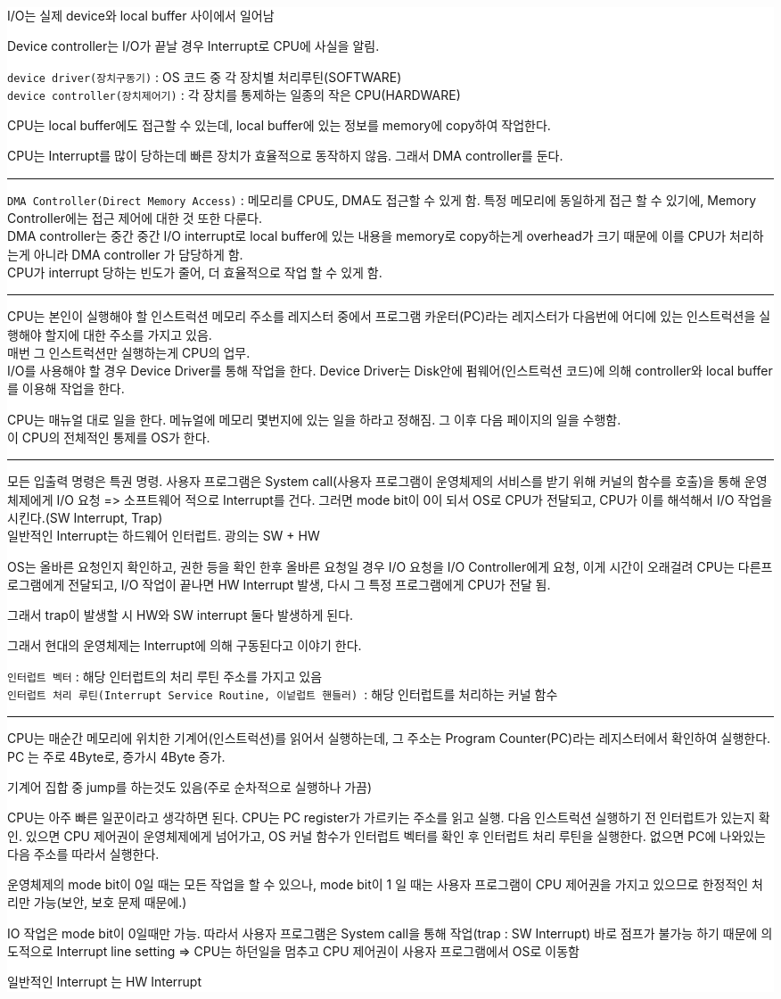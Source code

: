 I/O는 실제 device와 local buffer 사이에서 일어남  

Device controller는 I/O가 끝날 경우 Interrupt로 CPU에 사실을 알림.

`device driver(장치구동기)` : OS 코드 중 각 장치별 처리루틴(SOFTWARE)  
`device controller(장치제어기)` : 각 장치를 통제하는 일종의 작은 CPU(HARDWARE)


CPU는 local buffer에도 접근할 수 있는데, local buffer에 있는 정보를 memory에 copy하여 작업한다.

CPU는 Interrupt를 많이 당하는데 빠른 장치가 효율적으로 동작하지 않음. 그래서 DMA controller를 둔다.
***
`DMA Controller(Direct Memory Access)` : 메모리를 CPU도, DMA도 접근할 수 있게 함. 특정 메모리에 동일하게 접근 할 수 있기에, Memory Controller에는 접근 제어에 대한 것 또한 다룬다.  
DMA controller는 중간 중간 I/O interrupt로 local buffer에 있는 내용을 memory로 copy하는게 overhead가 크기 때문에 이를 CPU가 처리하는게 아니라 DMA controller 가 담당하게 함.  
CPU가 interrupt 당하는 빈도가 줄어, 더 효율적으로 작업 할 수 있게 함.
***
CPU는 본인이 실행해야 할 인스트럭션 메모리 주소를 레지스터 중에서 프로그램 카운터(PC)라는 레지스터가 다음번에 어디에 있는 인스트럭션을 실행해야 할지에 대한 주소를 가지고 있음.  
매번 그 인스트럭션만 실행하는게 CPU의 업무.  
I/O를 사용해야 할 경우 Device Driver를 통해 작업을 한다. Device Driver는 Disk안에 펌웨어(인스트럭션 코드)에 의해 controller와 local buffer를 이용해 작업을 한다.

CPU는 매뉴얼 대로 일을 한다. 메뉴얼에 메모리 몇번지에 있는 일을 하라고 정해짐. 그 이후 다음 페이지의 일을 수행함.  
이 CPU의 전체적인 통제를 OS가 한다.
***
모든 입출력 명령은 특권 명령. 사용자 프로그램은 System call(사용자 프로그램이 운영체제의 서비스를 받기 위해 커널의 함수를 호출)을 통해 운영체제에게 I/O 요청 => 소프트웨어 적으로 Interrupt를 건다. 그러면 mode bit이 0이 되서 OS로 CPU가 전달되고, CPU가 이를 해석해서 I/O 작업을 시킨다.(SW Interrupt, Trap)  
일반적인 Interrupt는 하드웨어 인터럽트. 광의는 SW + HW  

OS는 올바른 요청인지 확인하고, 권한 등을 확인 한후 올바른 요청일 경우 I/O 요청을 I/O Controller에게 요청, 이게 시간이 오래걸려 CPU는 다른프로그램에게 전달되고, I/O 작업이 끝나면 HW Interrupt 발생, 다시 그 특정 프로그램에게 CPU가 전달 됨.

그래서 trap이 발생할 시 HW와 SW interrupt 둘다 발생하게 된다.  

그래서 현대의 운영체제는 Interrupt에 의해 구동된다고 이야기 한다.

`인터럽트 벡터` : 해당 인터럽트의 처리 루틴 주소를 가지고 있음  
`인터럽트 처리 루틴(Interrupt Service Routine, 이넡럽트 핸들러) `: 해당 인터럽트를 처리하는 커널 함수
***
CPU는 매순간 메모리에 위치한 기계어(인스트럭션)를 읽어서 실행하는데, 그 주소는 Program Counter(PC)라는 레지스터에서 확인하여 실행한다. PC 는 주로 4Byte로, 증가시 4Byte 증가.

기계어 집합 중 jump를 하는것도 있음(주로 순차적으로 실행하나 가끔)

CPU는 아주 빠른 일꾼이라고 생각하면 된다. CPU는 PC register가 가르키는 주소를 읽고 실행. 다음 인스트럭션 실행하기 전 인터럽트가 있는지 확인. 있으면 CPU 제어권이 운영체제에게 넘어가고, OS 커널 함수가 인터럽트 벡터를 확인 후 인터럽트 처리 루틴을 실행한다. 없으면 PC에 나와있는 다음 주소를 따라서 실행한다.

운영체제의 mode bit이 0일 때는 모든 작업을 할 수 있으나, mode bit이 1 일 때는 사용자 프로그램이 CPU 제어권을 가지고 있으므로 한정적인 처리만 가능(보안, 보호 문제 때문에.)  

IO 작업은 mode bit이 0일때만 가능. 따라서 사용자 프로그램은 System call을 통해 작업(trap : SW Interrupt) 바로 점프가 불가능 하기 때문에 의도적으로 Interrupt line setting => CPU는 하던일을 멈추고 CPU 제어권이 사용자 프로그램에서 OS로 이동함  

일반적인 Interrupt 는 HW Interrupt
